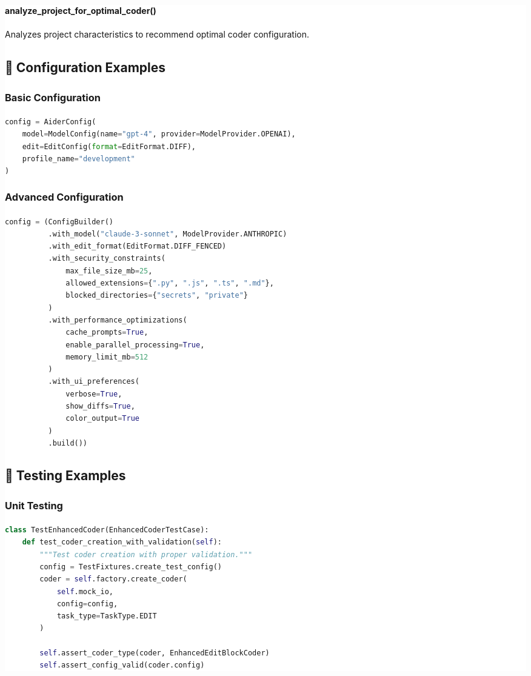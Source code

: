 #### analyze_project_for_optimal_coder()
Analyzes project characteristics to recommend optimal coder configuration.

## 🔧 Configuration Examples

### Basic Configuration
```python
config = AiderConfig(
    model=ModelConfig(name="gpt-4", provider=ModelProvider.OPENAI),
    edit=EditConfig(format=EditFormat.DIFF),
    profile_name="development"
)
```

### Advanced Configuration
```python
config = (ConfigBuilder()
          .with_model("claude-3-sonnet", ModelProvider.ANTHROPIC)
          .with_edit_format(EditFormat.DIFF_FENCED)
          .with_security_constraints(
              max_file_size_mb=25,
              allowed_extensions={".py", ".js", ".ts", ".md"},
              blocked_directories={"secrets", "private"}
          )
          .with_performance_optimizations(
              cache_prompts=True,
              enable_parallel_processing=True,
              memory_limit_mb=512
          )
          .with_ui_preferences(
              verbose=True,
              show_diffs=True,
              color_output=True
          )
          .build())
```

## 🧪 Testing Examples

### Unit Testing
```python
class TestEnhancedCoder(EnhancedCoderTestCase):
    def test_coder_creation_with_validation(self):
        """Test coder creation with proper validation."""
        config = TestFixtures.create_test_config()
        coder = self.factory.create_coder(
            self.mock_io,
            config=config,
            task_type=TaskType.EDIT
        )
        
        self.assert_coder_type(coder, EnhancedEditBlockCoder)
        self.assert_config_valid(coder.config)
```
